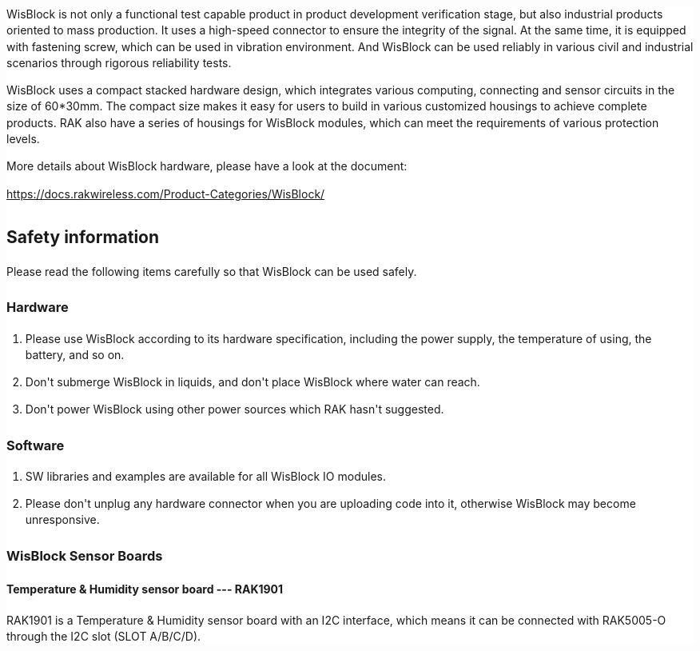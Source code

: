 WisBlock is not only a functional test capable product in product development verification stage, but also industrial products oriented to mass production. It uses a high-speed connector to ensure the integrity of the signal. At the same time, it is equipped with fastening screw, which can be used in vibration environment. And WisBlock can be used reliably in various civil and industrial scenarios through rigorous reliability tests.

WisBlock uses a compact stacked hardware design, which integrates various computing, connecting and sensor circuits in the size of 60*30mm. The compact size makes it easy for users to build in various customized housings to achieve complete products. RAK also have a series of housings for WisBlock modules, which can meet the requirements of various protection levels.

More details about WisBlock hardware, please have a look at the document:

https://docs.rakwireless.com/Product-Categories/WisBlock/

## Safety information

Please read the following items carefully so that WisBlock can be used safely.

### Hardware

1) Please use WisBlock according to its hardware specification, including the power supply, the temperature of using, the battery, and so on.

2) Don't submerge WisBlock in liquids, and don't place WisBlock where water can reach.

3) Don't power WisBlock using other power sources which RAK hasn't suggested.

### Software

1)  SW libraries and examples are available for all WisBlock IO modules.

2) Please don't unplug any hardware connector when you are uploading code into it, otherwise WisBlock may become unresponsive.

### WisBlock Sensor Boards

#### Temperature & Humidity sensor board --- RAK1901

RAK1901 is a Temperature & Humidity sensor board with an I2C interface, which means it can be connected with RAK5005-O through the I2C slot (SLOT A/B/C/D).
